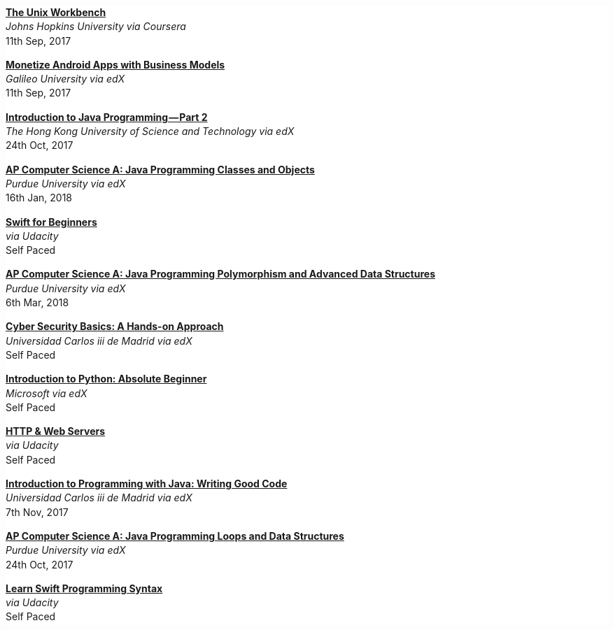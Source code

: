 [**The Unix Workbench**](https://www.class-central.com/mooc/8866/coursera-the-unix-workbench)  
_Johns Hopkins University via Coursera_  
11th Sep, 2017

[**Monetize Android Apps with Business Models**](https://www.class-central.com/mooc/7345/edx-monetize-android-apps-with-business-models)  
_Galileo University via edX_  
11th Sep, 2017

[**Introduction to Java Programming — Part 2**](https://www.class-central.com/mooc/3486/edx-introduction-to-java-programming-part-2)  
_The Hong Kong University of Science and Technology via edX_  
24th Oct, 2017

[**AP Computer Science A: Java Programming Classes and Objects**](https://www.class-central.com/mooc/7211/edx-ap-computer-science-a-java-programming-classes-and-objects)  
_Purdue University via edX_  
16th Jan, 2018

[**Swift for Beginners**](https://www.class-central.com/mooc/7494/udacity-swift-for-beginners)  
_via Udacity_  
Self Paced

[**AP Computer Science A: Java Programming Polymorphism and Advanced Data Structures**](https://www.class-central.com/mooc/7219/edx-ap-computer-science-a-java-programming-polymorphism-and-advanced-data-structures)  
_Purdue University via edX_  
6th Mar, 2018

[**Cyber Security Basics: A Hands-on Approach**](https://www.class-central.com/mooc/7849/edx-cyber-security-basics-a-hands-on-approach)  
_Universidad Carlos iii de Madrid via edX_  
Self Paced

[**Introduction to Python: Absolute Beginner**](https://www.class-central.com/mooc/8671/edx-introduction-to-python-absolute-beginner)  
_Microsoft via edX_  
Self Paced

[**HTTP & Web Servers**](https://www.class-central.com/mooc/8374/udacity-http-web-servers)  
_via Udacity_  
Self Paced

[**Introduction to Programming with Java: Writing Good Code**](https://www.class-central.com/mooc/5735/edx-introduction-to-programming-with-java-writing-good-code)  
_Universidad Carlos iii de Madrid via edX_  
7th Nov, 2017

[**AP Computer Science A: Java Programming Loops and Data Structures**](https://www.class-central.com/mooc/7212/edx-ap-computer-science-a-java-programming-loops-and-data-structures)  
_Purdue University via edX_  
24th Oct, 2017

[**Learn Swift Programming Syntax**](https://www.class-central.com/mooc/3925/udacity-learn-swift-programming-syntax)  
_via Udacity_  
Self Paced
